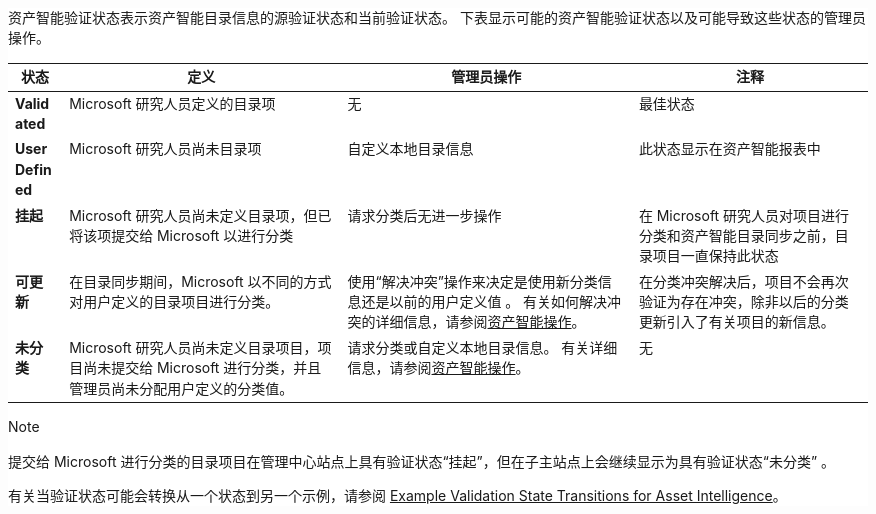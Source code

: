 资产智能验证状态表示资产智能目录信息的源验证状态和当前验证状态。 下表显示可能的资产智能验证状态以及可能导致这些状态的管理员操作。  

| 状态 | 定义 | 管理员操作 | 注释 |  
|---------------|--------------------|------------------------------|-----------------|  
|<bpt id="p1">**</bpt>Validated<ept id="p1">**</ept>|Microsoft 研究人员定义的目录项|无|最佳状态|  
|<bpt id="p1">**</bpt>User Defined<ept id="p1">**</ept>|Microsoft 研究人员尚未目录项|自定义本地目录信息|此状态显示在资产智能报表中|  
|**挂起**|Microsoft 研究人员尚未定义目录项，但已将该项提交给 Microsoft 以进行分类|请求分类后无进一步操作|在 Microsoft 研究人员对项目进行分类和资产智能目录同步之前，目录项目一直保持此状态|  
|**可更新**|在目录同步期间，Microsoft 以不同的方式对用户定义的目录项目进行分类。|使用“解决冲突”操作来决定是使用新分类信息还是以前的用户定义值  。 有关如何解决冲突的详细信息，请参阅[资产智能操作](operations-for-asset-intelligence.md)。|在分类冲突解决后，项目不会再次验证为存在冲突，除非以后的分类更新引入了有关项目的新信息。|  
|**未分类**|Microsoft 研究人员尚未定义目录项目，项目尚未提交给 Microsoft 进行分类，并且管理员尚未分配用户定义的分类值。|请求分类或自定义本地目录信息。 有关详细信息，请参阅[资产智能操作](operations-for-asset-intelligence.md)。|无|  

> [!NOTE]  
> 提交给 Microsoft 进行分类的目录项目在管理中心站点上具有验证状态“挂起”，但在子主站点上会继续显示为具有验证状态“未分类”   。  

有关当验证状态可能会转换从一个状态到另一个示例，请参阅 [Example Validation State Transitions for Asset Intelligence](example-validation-state-transitions-for-asset-intelligence.md)。  
